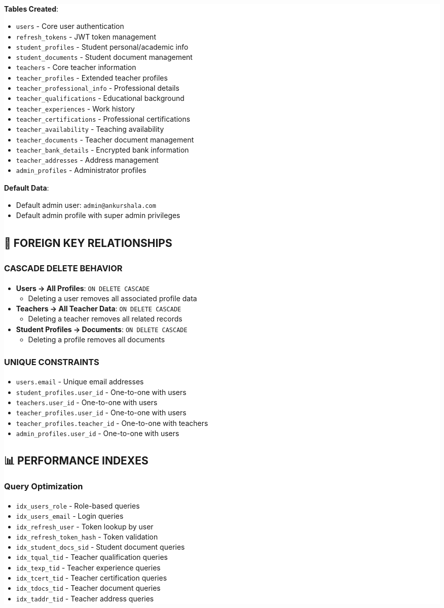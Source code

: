 **Tables Created**:
- `users` - Core user authentication
- `refresh_tokens` - JWT token management
- `student_profiles` - Student personal/academic info
- `student_documents` - Student document management
- `teachers` - Core teacher information
- `teacher_profiles` - Extended teacher profiles
- `teacher_professional_info` - Professional details
- `teacher_qualifications` - Educational background
- `teacher_experiences` - Work history
- `teacher_certifications` - Professional certifications
- `teacher_availability` - Teaching availability
- `teacher_documents` - Teacher document management
- `teacher_bank_details` - Encrypted bank information
- `teacher_addresses` - Address management
- `admin_profiles` - Administrator profiles

**Default Data**:
- Default admin user: `admin@ankurshala.com`
- Default admin profile with super admin privileges

## 🔗 **FOREIGN KEY RELATIONSHIPS**

### **CASCADE DELETE BEHAVIOR**
- **Users → All Profiles**: `ON DELETE CASCADE`
  - Deleting a user removes all associated profile data
- **Teachers → All Teacher Data**: `ON DELETE CASCADE`
  - Deleting a teacher removes all related records
- **Student Profiles → Documents**: `ON DELETE CASCADE`
  - Deleting a profile removes all documents

### **UNIQUE CONSTRAINTS**
- `users.email` - Unique email addresses
- `student_profiles.user_id` - One-to-one with users
- `teachers.user_id` - One-to-one with users
- `teacher_profiles.user_id` - One-to-one with users
- `teacher_profiles.teacher_id` - One-to-one with teachers
- `admin_profiles.user_id` - One-to-one with users

## 📊 **PERFORMANCE INDEXES**

### **Query Optimization**
- `idx_users_role` - Role-based queries
- `idx_users_email` - Login queries
- `idx_refresh_user` - Token lookup by user
- `idx_refresh_token_hash` - Token validation
- `idx_student_docs_sid` - Student document queries
- `idx_tqual_tid` - Teacher qualification queries
- `idx_texp_tid` - Teacher experience queries
- `idx_tcert_tid` - Teacher certification queries
- `idx_tdocs_tid` - Teacher document queries
- `idx_taddr_tid` - Teacher address queries
